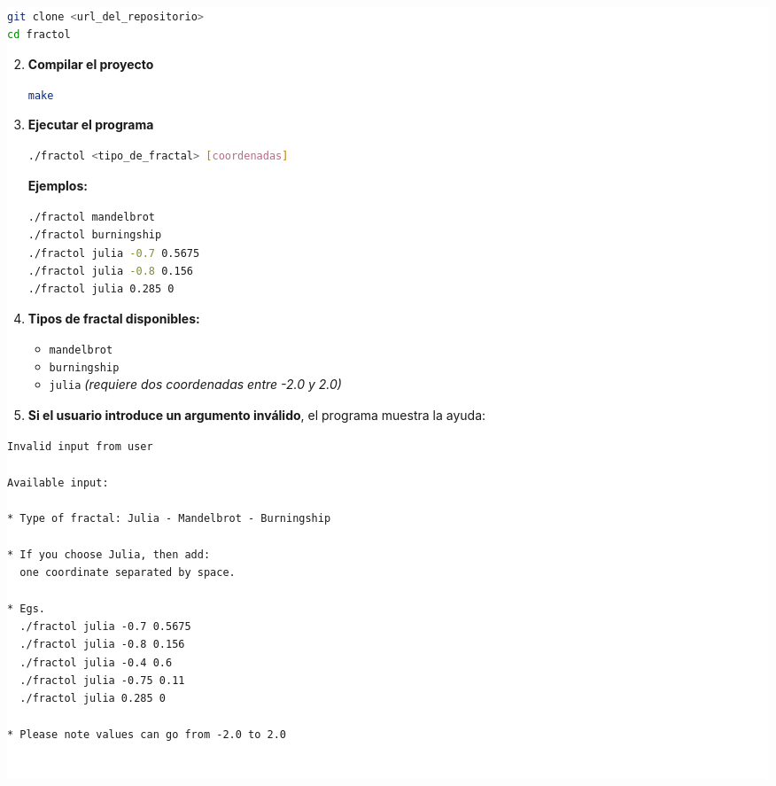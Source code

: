    ```bash
   git clone <url_del_repositorio>
   cd fractol
   ```

2. **Compilar el proyecto**

   ```bash
   make
   ```

3. **Ejecutar el programa**

   ```bash
   ./fractol <tipo_de_fractal> [coordenadas]
   ```

   **Ejemplos:**

   ```bash
   ./fractol mandelbrot
   ./fractol burningship
   ./fractol julia -0.7 0.5675
   ./fractol julia -0.8 0.156
   ./fractol julia 0.285 0
   ```

4. **Tipos de fractal disponibles:**

   * `mandelbrot`
   * `burningship`
   * `julia` *(requiere dos coordenadas entre -2.0 y 2.0)*

5. **Si el usuario introduce un argumento inválido**, el programa muestra la ayuda:

```
Invalid input from user

Available input: 

* Type of fractal: Julia - Mandelbrot - Burningship

* If you choose Julia, then add: 
  one coordinate separated by space.

* Egs. 
  ./fractol julia -0.7 0.5675
  ./fractol julia -0.8 0.156 
  ./fractol julia -0.4 0.6 
  ./fractol julia -0.75 0.11
  ./fractol julia 0.285 0

* Please note values can go from -2.0 to 2.0


